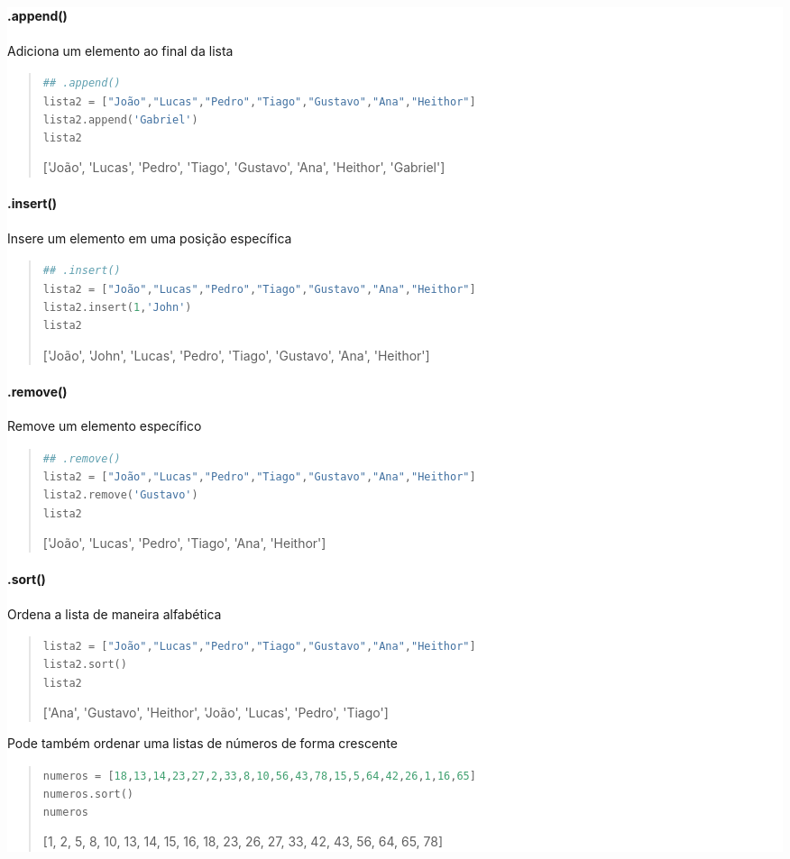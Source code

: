 #### .append()

Adiciona um elemento ao final da lista

>```python
>## .append()
>lista2 = ["João","Lucas","Pedro","Tiago","Gustavo","Ana","Heithor"]
>lista2.append('Gabriel')
>lista2
>```
>
>['João', 'Lucas', 'Pedro', 'Tiago', 'Gustavo', 'Ana', 'Heithor', 'Gabriel']

#### .insert()

Insere um elemento em uma posição específica

>```python
>## .insert()
>lista2 = ["João","Lucas","Pedro","Tiago","Gustavo","Ana","Heithor"]
>lista2.insert(1,'John')
>lista2
>```
>
>['João', 'John', 'Lucas', 'Pedro', 'Tiago', 'Gustavo', 'Ana', 'Heithor']

#### .remove()

Remove um elemento específico

>```python
>## .remove()
>lista2 = ["João","Lucas","Pedro","Tiago","Gustavo","Ana","Heithor"]
>lista2.remove('Gustavo')
>lista2
>```
>
>['João', 'Lucas', 'Pedro', 'Tiago', 'Ana', 'Heithor']

#### .sort()

Ordena a lista de maneira alfabética

>```python
>lista2 = ["João","Lucas","Pedro","Tiago","Gustavo","Ana","Heithor"]
>lista2.sort()
>lista2
>```
>
>['Ana', 'Gustavo', 'Heithor', 'João', 'Lucas', 'Pedro', 'Tiago']

Pode também ordenar uma listas de números de forma crescente

>```python
>numeros = [18,13,14,23,27,2,33,8,10,56,43,78,15,5,64,42,26,1,16,65]
>numeros.sort()
>numeros
>```
>
>[1, 2, 5, 8, 10, 13, 14, 15, 16, 18, 23, 26, 27, 33, 42, 43, 56, 64, 65, 78]

